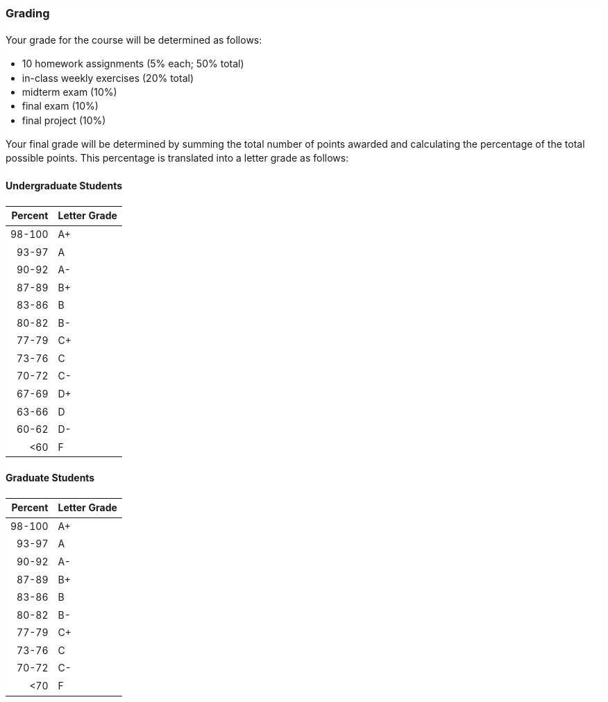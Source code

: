 ### Grading

Your grade for the course will be determined as follows:

- 10 homework assignments (5% each; 50% total)
- in-class weekly exercises (20% total)
- midterm exam (10%)
- final exam (10%)
- final project (10%)

Your final grade will be determined by summing the total number of
points awarded and calculating the percentage of the total possible
points. This percentage is translated into a letter grade as follows:

#### Undergraduate Students

| Percent | Letter Grade |
| ------: | ------------ |
| 98-100  | A+           |
| 93-97   | A            |
| 90-92   | A-           |
| 87-89   | B+           |
| 83-86   | B            |
| 80-82   | B-           |
| 77-79   | C+           |
| 73-76   | C            |
| 70-72   | C-           |
| 67-69   | D+           |
| 63-66   | D            |
| 60-62   | D-           |
| <60     | F            |

#### Graduate Students

| Percent | Letter Grade |
| ------: | ------------ |
| 98-100  | A+           |
| 93-97   | A            |
| 90-92   | A-           |
| 87-89   | B+           |
| 83-86   | B            |
| 80-82   | B-           |
| 77-79   | C+           |
| 73-76   | C            |
| 70-72   | C-           |
| <70     | F            |
